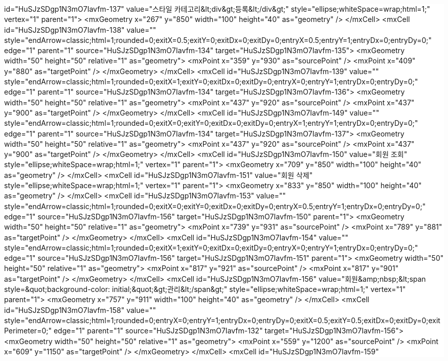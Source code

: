 id=&quot;HuSJzSDgp1N3mO7Iavfm-137&quot; value=&quot;스타일 카테고리&amp;lt;div&amp;gt;등록&amp;lt;/div&amp;gt;&quot; style=&quot;ellipse;whiteSpace=wrap;html=1;&quot; vertex=&quot;1&quot; parent=&quot;1&quot;&gt;&#10;          &lt;mxGeometry x=&quot;267&quot; y=&quot;850&quot; width=&quot;100&quot; height=&quot;40&quot; as=&quot;geometry&quot; /&gt;&#10;        &lt;/mxCell&gt;&#10;        &lt;mxCell id=&quot;HuSJzSDgp1N3mO7Iavfm-138&quot; value=&quot;&quot; style=&quot;endArrow=classic;html=1;rounded=0;exitX=0.5;exitY=0;exitDx=0;exitDy=0;entryX=0.5;entryY=1;entryDx=0;entryDy=0;&quot; edge=&quot;1&quot; parent=&quot;1&quot; source=&quot;HuSJzSDgp1N3mO7Iavfm-134&quot; target=&quot;HuSJzSDgp1N3mO7Iavfm-135&quot;&gt;&#10;          &lt;mxGeometry width=&quot;50&quot; height=&quot;50&quot; relative=&quot;1&quot; as=&quot;geometry&quot;&gt;&#10;            &lt;mxPoint x=&quot;359&quot; y=&quot;930&quot; as=&quot;sourcePoint&quot; /&gt;&#10;            &lt;mxPoint x=&quot;409&quot; y=&quot;880&quot; as=&quot;targetPoint&quot; /&gt;&#10;          &lt;/mxGeometry&gt;&#10;        &lt;/mxCell&gt;&#10;        &lt;mxCell id=&quot;HuSJzSDgp1N3mO7Iavfm-139&quot; value=&quot;&quot; style=&quot;endArrow=classic;html=1;rounded=0;exitX=1;exitY=0;exitDx=0;exitDy=0;entryX=0;entryY=1;entryDx=0;entryDy=0;&quot; edge=&quot;1&quot; parent=&quot;1&quot; source=&quot;HuSJzSDgp1N3mO7Iavfm-134&quot; target=&quot;HuSJzSDgp1N3mO7Iavfm-136&quot;&gt;&#10;          &lt;mxGeometry width=&quot;50&quot; height=&quot;50&quot; relative=&quot;1&quot; as=&quot;geometry&quot;&gt;&#10;            &lt;mxPoint x=&quot;437&quot; y=&quot;920&quot; as=&quot;sourcePoint&quot; /&gt;&#10;            &lt;mxPoint x=&quot;437&quot; y=&quot;900&quot; as=&quot;targetPoint&quot; /&gt;&#10;          &lt;/mxGeometry&gt;&#10;        &lt;/mxCell&gt;&#10;        &lt;mxCell id=&quot;HuSJzSDgp1N3mO7Iavfm-149&quot; value=&quot;&quot; style=&quot;endArrow=classic;html=1;rounded=0;exitX=0;exitY=0;exitDx=0;exitDy=0;entryX=1;entryY=1;entryDx=0;entryDy=0;&quot; edge=&quot;1&quot; parent=&quot;1&quot; source=&quot;HuSJzSDgp1N3mO7Iavfm-134&quot; target=&quot;HuSJzSDgp1N3mO7Iavfm-137&quot;&gt;&#10;          &lt;mxGeometry width=&quot;50&quot; height=&quot;50&quot; relative=&quot;1&quot; as=&quot;geometry&quot;&gt;&#10;            &lt;mxPoint x=&quot;437&quot; y=&quot;920&quot; as=&quot;sourcePoint&quot; /&gt;&#10;            &lt;mxPoint x=&quot;437&quot; y=&quot;900&quot; as=&quot;targetPoint&quot; /&gt;&#10;          &lt;/mxGeometry&gt;&#10;        &lt;/mxCell&gt;&#10;        &lt;mxCell id=&quot;HuSJzSDgp1N3mO7Iavfm-150&quot; value=&quot;회원 조회&quot; style=&quot;ellipse;whiteSpace=wrap;html=1;&quot; vertex=&quot;1&quot; parent=&quot;1&quot;&gt;&#10;          &lt;mxGeometry x=&quot;709&quot; y=&quot;850&quot; width=&quot;100&quot; height=&quot;40&quot; as=&quot;geometry&quot; /&gt;&#10;        &lt;/mxCell&gt;&#10;        &lt;mxCell id=&quot;HuSJzSDgp1N3mO7Iavfm-151&quot; value=&quot;회원 삭제&quot; style=&quot;ellipse;whiteSpace=wrap;html=1;&quot; vertex=&quot;1&quot; parent=&quot;1&quot;&gt;&#10;          &lt;mxGeometry x=&quot;833&quot; y=&quot;850&quot; width=&quot;100&quot; height=&quot;40&quot; as=&quot;geometry&quot; /&gt;&#10;        &lt;/mxCell&gt;&#10;        &lt;mxCell id=&quot;HuSJzSDgp1N3mO7Iavfm-153&quot; value=&quot;&quot; style=&quot;endArrow=classic;html=1;rounded=0;exitX=0;exitY=0;exitDx=0;exitDy=0;entryX=0.5;entryY=1;entryDx=0;entryDy=0;&quot; edge=&quot;1&quot; source=&quot;HuSJzSDgp1N3mO7Iavfm-156&quot; target=&quot;HuSJzSDgp1N3mO7Iavfm-150&quot; parent=&quot;1&quot;&gt;&#10;          &lt;mxGeometry width=&quot;50&quot; height=&quot;50&quot; relative=&quot;1&quot; as=&quot;geometry&quot;&gt;&#10;            &lt;mxPoint x=&quot;739&quot; y=&quot;931&quot; as=&quot;sourcePoint&quot; /&gt;&#10;            &lt;mxPoint x=&quot;789&quot; y=&quot;881&quot; as=&quot;targetPoint&quot; /&gt;&#10;          &lt;/mxGeometry&gt;&#10;        &lt;/mxCell&gt;&#10;        &lt;mxCell id=&quot;HuSJzSDgp1N3mO7Iavfm-154&quot; value=&quot;&quot; style=&quot;endArrow=classic;html=1;rounded=0;exitX=1;exitY=0;exitDx=0;exitDy=0;entryX=0;entryY=1;entryDx=0;entryDy=0;&quot; edge=&quot;1&quot; source=&quot;HuSJzSDgp1N3mO7Iavfm-156&quot; target=&quot;HuSJzSDgp1N3mO7Iavfm-151&quot; parent=&quot;1&quot;&gt;&#10;          &lt;mxGeometry width=&quot;50&quot; height=&quot;50&quot; relative=&quot;1&quot; as=&quot;geometry&quot;&gt;&#10;            &lt;mxPoint x=&quot;817&quot; y=&quot;921&quot; as=&quot;sourcePoint&quot; /&gt;&#10;            &lt;mxPoint x=&quot;817&quot; y=&quot;901&quot; as=&quot;targetPoint&quot; /&gt;&#10;          &lt;/mxGeometry&gt;&#10;        &lt;/mxCell&gt;&#10;        &lt;mxCell id=&quot;HuSJzSDgp1N3mO7Iavfm-156&quot; value=&quot;회원&amp;amp;nbsp;&amp;lt;span style=&amp;quot;background-color: initial;&amp;quot;&amp;gt;관리&amp;lt;/span&amp;gt;&quot; style=&quot;ellipse;whiteSpace=wrap;html=1;&quot; vertex=&quot;1&quot; parent=&quot;1&quot;&gt;&#10;          &lt;mxGeometry x=&quot;757&quot; y=&quot;911&quot; width=&quot;100&quot; height=&quot;40&quot; as=&quot;geometry&quot; /&gt;&#10;        &lt;/mxCell&gt;&#10;        &lt;mxCell id=&quot;HuSJzSDgp1N3mO7Iavfm-158&quot; value=&quot;&quot; style=&quot;endArrow=classic;html=1;rounded=0;entryX=0;entryY=1;entryDx=0;entryDy=0;exitX=0.5;exitY=0.5;exitDx=0;exitDy=0;exitPerimeter=0;&quot; edge=&quot;1&quot; parent=&quot;1&quot; source=&quot;HuSJzSDgp1N3mO7Iavfm-132&quot; target=&quot;HuSJzSDgp1N3mO7Iavfm-156&quot;&gt;&#10;          &lt;mxGeometry width=&quot;50&quot; height=&quot;50&quot; relative=&quot;1&quot; as=&quot;geometry&quot;&gt;&#10;            &lt;mxPoint x=&quot;559&quot; y=&quot;1200&quot; as=&quot;sourcePoint&quot; /&gt;&#10;            &lt;mxPoint x=&quot;609&quot; y=&quot;1150&quot; as=&quot;targetPoint&quot; /&gt;&#10;          &lt;/mxGeometry&gt;&#10;        &lt;/mxCell&gt;&#10;        &lt;mxCell id=&quot;HuSJzSDgp1N3mO7Iavfm-159&quot;